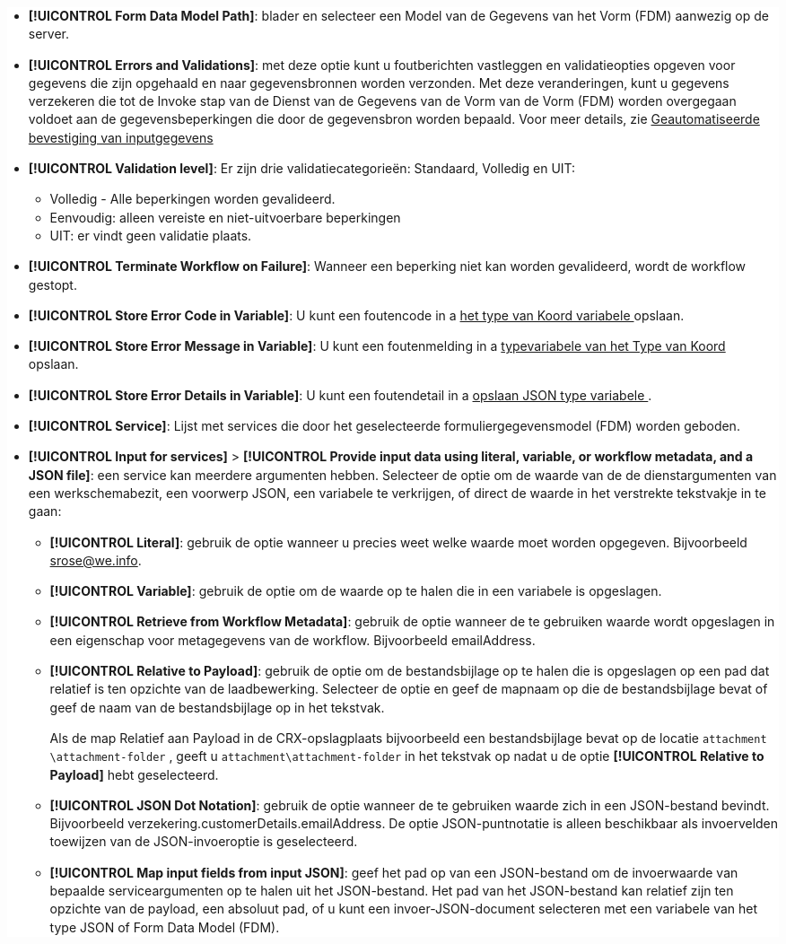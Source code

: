 * **[!UICONTROL Form Data Model Path]**: blader en selecteer een Model van de Gegevens van het Vorm (FDM) aanwezig op de server.

* **[!UICONTROL Errors and Validations]**: met deze optie kunt u foutberichten vastleggen en validatieopties opgeven voor gegevens die zijn opgehaald en naar gegevensbronnen worden verzonden. Met deze veranderingen, kunt u gegevens verzekeren die tot de Invoke stap van de Dienst van de Gegevens van de Vorm van de Vorm (FDM) worden overgegaan voldoet aan de gegevensbeperkingen die door de gegevensbron worden bepaald. Voor meer details, zie [ Geautomatiseerde bevestiging van inputgegevens ](work-with-form-data-model.md#automated-validation-of-input-data)

* **[!UICONTROL Validation level]**: Er zijn drie validatiecategorieën: Standaard, Volledig en UIT:

   * Volledig - Alle beperkingen worden gevalideerd.
   * Eenvoudig: alleen vereiste en niet-uitvoerbare beperkingen
   * UIT: er vindt geen validatie plaats.

* **[!UICONTROL Terminate Workflow on Failure]**: Wanneer een beperking niet kan worden gevalideerd, wordt de workflow gestopt.

* **[!UICONTROL Store Error Code in Variable]**: U kunt een foutencode in a [ het type van Koord variabele ](variable-in-aem-workflows.md) opslaan.

* **[!UICONTROL Store Error Message in Variable]**: U kunt een foutenmelding in a [ typevariabele van het Type van Koord ](variable-in-aem-workflows.md) opslaan.

* **[!UICONTROL Store Error Details in Variable]**: U kunt een foutendetail in a [ opslaan JSON type variabele ](variable-in-aem-workflows.md).

* **[!UICONTROL Service]**: Lijst met services die door het geselecteerde formuliergegevensmodel (FDM) worden geboden.
* **[!UICONTROL Input for services]** > **[!UICONTROL Provide input data using literal, variable, or workflow metadata, and a JSON file]**: een service kan meerdere argumenten hebben. Selecteer de optie om de waarde van de de dienstargumenten van een werkschemabezit, een voorwerp JSON, een variabele te verkrijgen, of direct de waarde in het verstrekte tekstvakje in te gaan:

   * **[!UICONTROL Literal]**: gebruik de optie wanneer u precies weet welke waarde moet worden opgegeven. Bijvoorbeeld srose@we.info.
   * **[!UICONTROL Variable]**: gebruik de optie om de waarde op te halen die in een variabele is opgeslagen.
   * **[!UICONTROL Retrieve from Workflow Metadata]**: gebruik de optie wanneer de te gebruiken waarde wordt opgeslagen in een eigenschap voor metagegevens van de workflow. Bijvoorbeeld emailAddress.

   * **[!UICONTROL Relative to Payload]**: gebruik de optie om de bestandsbijlage op te halen die is opgeslagen op een pad dat relatief is ten opzichte van de laadbewerking. Selecteer de optie en geef de mapnaam op die de bestandsbijlage bevat of geef de naam van de bestandsbijlage op in het tekstvak.

     Als de map Relatief aan Payload in de CRX-opslagplaats bijvoorbeeld een bestandsbijlage bevat op de locatie `attachment\attachment-folder` , geeft u `attachment\attachment-folder` in het tekstvak op nadat u de optie **[!UICONTROL Relative to Payload]** hebt geselecteerd.

   * **[!UICONTROL JSON Dot Notation]**: gebruik de optie wanneer de te gebruiken waarde zich in een JSON-bestand bevindt. Bijvoorbeeld verzekering.customerDetails.emailAddress. De optie JSON-puntnotatie is alleen beschikbaar als invoervelden toewijzen van de JSON-invoeroptie is geselecteerd.
   * **[!UICONTROL Map input fields from input JSON]**: geef het pad op van een JSON-bestand om de invoerwaarde van bepaalde serviceargumenten op te halen uit het JSON-bestand. Het pad van het JSON-bestand kan relatief zijn ten opzichte van de payload, een absoluut pad, of u kunt een invoer-JSON-document selecteren met een variabele van het type JSON of Form Data Model (FDM).
